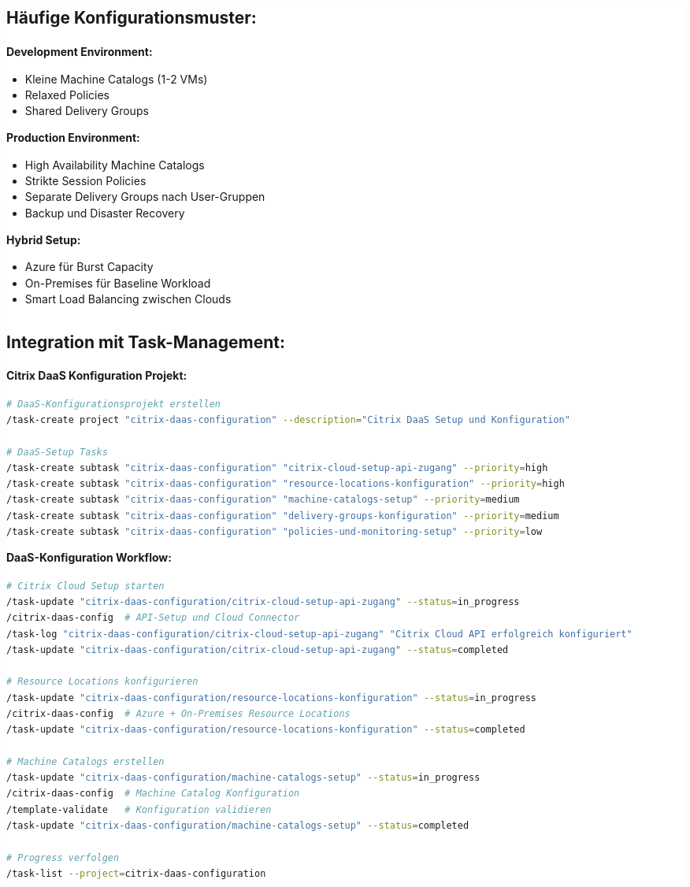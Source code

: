 ## Häufige Konfigurationsmuster:

**Development Environment:**
- Kleine Machine Catalogs (1-2 VMs)
- Relaxed Policies
- Shared Delivery Groups

**Production Environment:**  
- High Availability Machine Catalogs
- Strikte Session Policies
- Separate Delivery Groups nach User-Gruppen
- Backup und Disaster Recovery

**Hybrid Setup:**
- Azure für Burst Capacity
- On-Premises für Baseline Workload
- Smart Load Balancing zwischen Clouds

## Integration mit Task-Management:

**Citrix DaaS Konfiguration Projekt:**
```bash
# DaaS-Konfigurationsprojekt erstellen
/task-create project "citrix-daas-configuration" --description="Citrix DaaS Setup und Konfiguration"

# DaaS-Setup Tasks
/task-create subtask "citrix-daas-configuration" "citrix-cloud-setup-api-zugang" --priority=high
/task-create subtask "citrix-daas-configuration" "resource-locations-konfiguration" --priority=high
/task-create subtask "citrix-daas-configuration" "machine-catalogs-setup" --priority=medium
/task-create subtask "citrix-daas-configuration" "delivery-groups-konfiguration" --priority=medium
/task-create subtask "citrix-daas-configuration" "policies-und-monitoring-setup" --priority=low
```

**DaaS-Konfiguration Workflow:**
```bash
# Citrix Cloud Setup starten
/task-update "citrix-daas-configuration/citrix-cloud-setup-api-zugang" --status=in_progress
/citrix-daas-config  # API-Setup und Cloud Connector
/task-log "citrix-daas-configuration/citrix-cloud-setup-api-zugang" "Citrix Cloud API erfolgreich konfiguriert"
/task-update "citrix-daas-configuration/citrix-cloud-setup-api-zugang" --status=completed

# Resource Locations konfigurieren
/task-update "citrix-daas-configuration/resource-locations-konfiguration" --status=in_progress
/citrix-daas-config  # Azure + On-Premises Resource Locations
/task-update "citrix-daas-configuration/resource-locations-konfiguration" --status=completed

# Machine Catalogs erstellen
/task-update "citrix-daas-configuration/machine-catalogs-setup" --status=in_progress
/citrix-daas-config  # Machine Catalog Konfiguration
/template-validate   # Konfiguration validieren
/task-update "citrix-daas-configuration/machine-catalogs-setup" --status=completed

# Progress verfolgen
/task-list --project=citrix-daas-configuration
```
